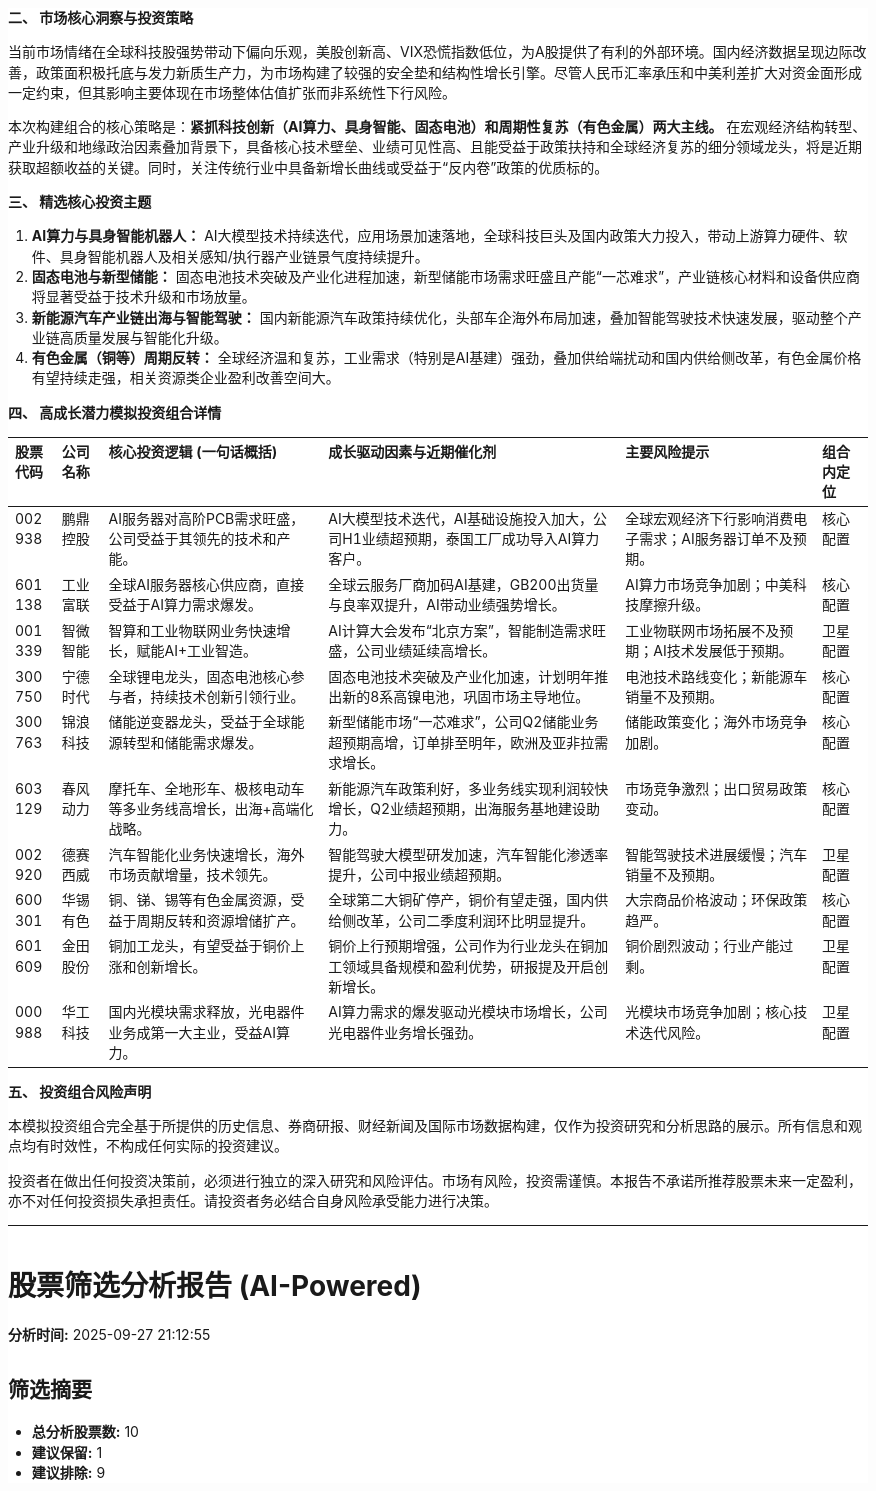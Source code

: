**二、 市场核心洞察与投资策略**

当前市场情绪在全球科技股强势带动下偏向乐观，美股创新高、VIX恐慌指数低位，为A股提供了有利的外部环境。国内经济数据呈现边际改善，政策面积极托底与发力新质生产力，为市场构建了较强的安全垫和结构性增长引擎。尽管人民币汇率承压和中美利差扩大对资金面形成一定约束，但其影响主要体现在市场整体估值扩张而非系统性下行风险。

本次构建组合的核心策略是：**紧抓科技创新（AI算力、具身智能、固态电池）和周期性复苏（有色金属）两大主线。** 在宏观经济结构转型、产业升级和地缘政治因素叠加背景下，具备核心技术壁垒、业绩可见性高、且能受益于政策扶持和全球经济复苏的细分领域龙头，将是近期获取超额收益的关键。同时，关注传统行业中具备新增长曲线或受益于“反内卷”政策的优质标的。

**三、 精选核心投资主题**

1.  **AI算力与具身智能机器人：** AI大模型技术持续迭代，应用场景加速落地，全球科技巨头及国内政策大力投入，带动上游算力硬件、软件、具身智能机器人及相关感知/执行器产业链景气度持续提升。
2.  **固态电池与新型储能：** 固态电池技术突破及产业化进程加速，新型储能市场需求旺盛且产能“一芯难求”，产业链核心材料和设备供应商将显著受益于技术升级和市场放量。
3.  **新能源汽车产业链出海与智能驾驶：** 国内新能源汽车政策持续优化，头部车企海外布局加速，叠加智能驾驶技术快速发展，驱动整个产业链高质量发展与智能化升级。
4.  **有色金属（铜等）周期反转：** 全球经济温和复苏，工业需求（特别是AI基建）强劲，叠加供给端扰动和国内供给侧改革，有色金属价格有望持续走强，相关资源类企业盈利改善空间大。

**四、 高成长潜力模拟投资组合详情**

| 股票代码 | 公司名称   | 核心投资逻辑 (一句话概括)                  | 成长驱动因素与近期催化剂                                                                                                    | 主要风险提示                               | 组合内定位 |
| :------- | :--------- | :--------------------------------------- | :-------------------------------------------------------------------------------------------------------------------------- | :----------------------------------------- | :--------- |
| 002938   | 鹏鼎控股   | AI服务器对高阶PCB需求旺盛，公司受益于其领先的技术和产能。 | AI大模型技术迭代，AI基础设施投入加大，公司H1业绩超预期，泰国工厂成功导入AI算力客户。                             | 全球宏观经济下行影响消费电子需求；AI服务器订单不及预期。 | 核心配置   |
| 601138   | 工业富联   | 全球AI服务器核心供应商，直接受益于AI算力需求爆发。      | 全球云服务厂商加码AI基建，GB200出货量与良率双提升，AI带动业绩强势增长。                                           | AI算力市场竞争加剧；中美科技摩擦升级。   | 核心配置   |
| 001339   | 智微智能   | 智算和工业物联网业务快速增长，赋能AI+工业智造。          | AI计算大会发布“北京方案”，智能制造需求旺盛，公司业绩延续高增长。                                                | 工业物联网市场拓展不及预期；AI技术发展低于预期。 | 卫星配置   |
| 300750   | 宁德时代   | 全球锂电龙头，固态电池核心参与者，持续技术创新引领行业。 | 固态电池技术突破及产业化加速，计划明年推出新的8系高镍电池，巩固市场主导地位。                                   | 电池技术路线变化；新能源车销量不及预期。 | 核心配置   |
| 300763   | 锦浪科技   | 储能逆变器龙头，受益于全球能源转型和储能需求爆发。       | 新型储能市场“一芯难求”，公司Q2储能业务超预期高增，订单排至明年，欧洲及亚非拉需求增长。                     | 储能政策变化；海外市场竞争加剧。         | 核心配置   |
| 603129   | 春风动力   | 摩托车、全地形车、极核电动车等多业务线高增长，出海+高端化战略。 | 新能源汽车政策利好，多业务线实现利润较快增长，Q2业绩超预期，出海服务基地建设助力。                               | 市场竞争激烈；出口贸易政策变动。         | 核心配置   |
| 002920   | 德赛西威   | 汽车智能化业务快速增长，海外市场贡献增量，技术领先。     | 智能驾驶大模型研发加速，汽车智能化渗透率提升，公司中报业绩超预期。                                            | 智能驾驶技术进展缓慢；汽车销量不及预期。 | 卫星配置   |
| 600301   | 华锡有色   | 铜、锑、锡等有色金属资源，受益于周期反转和资源增储扩产。 | 全球第二大铜矿停产，铜价有望走强，国内供给侧改革，公司二季度利润环比明显提升。                                   | 大宗商品价格波动；环保政策趋严。         | 核心配置   |
| 601609   | 金田股份   | 铜加工龙头，有望受益于铜价上涨和创新增长。               | 铜价上行预期增强，公司作为行业龙头在铜加工领域具备规模和盈利优势，研报提及开启创新增长。                 | 铜价剧烈波动；行业产能过剩。             | 卫星配置   |
| 000988   | 华工科技   | 国内光模块需求释放，光电器件业务成第一大主业，受益AI算力。 | AI算力需求的爆发驱动光模块市场增长，公司光电器件业务增长强劲。                                            | 光模块市场竞争加剧；核心技术迭代风险。 | 卫星配置   |

**五、 投资组合风险声明**

本模拟投资组合完全基于所提供的历史信息、券商研报、财经新闻及国际市场数据构建，仅作为投资研究和分析思路的展示。所有信息和观点均有时效性，不构成任何实际的投资建议。

投资者在做出任何投资决策前，必须进行独立的深入研究和风险评估。市场有风险，投资需谨慎。本报告不承诺所推荐股票未来一定盈利，亦不对任何投资损失承担责任。请投资者务必结合自身风险承受能力进行决策。

---

# 股票筛选分析报告 (AI-Powered)

**分析时间:** 2025-09-27 21:12:55

## 筛选摘要

- **总分析股票数:** 10
- **建议保留:** 1
- **建议排除:** 9
